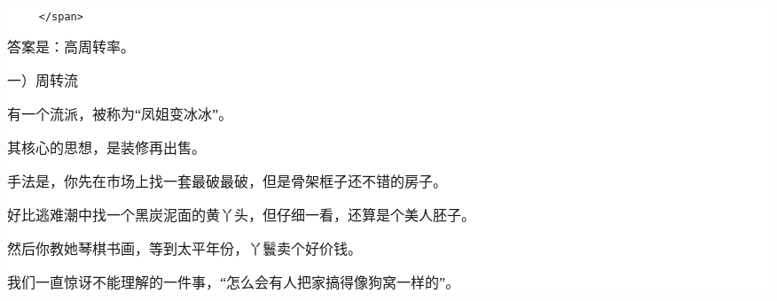          </span>
</p>
<p style="line-height:150%">
<span style="font-size:16px;line-height:150%;font-family:楷体">
</span>
</p>
<p style="line-height:150%">
<span style="font-size:16px;line-height:150%;font-family:楷体">
          答案是：高周转率。
         </span>
</p>
<p style="line-height:150%">
<span style="font-size:16px;line-height:150%;font-family:楷体">
</span>
</p>
<p style="line-height:150%">
<span style="font-size:16px;line-height:150%;font-family:楷体">
</span>
</p>
<p style="line-height:150%">
<span style="font-size:16px;line-height:150%;font-family:楷体">
          一）周转流
         </span>
</p>
<p style="line-height:150%">
<span style="font-size:16px;line-height:150%;font-family:楷体">
</span>
</p>
<p style="line-height:150%">
<span style="font-size:16px;line-height:150%;font-family:楷体">
          有一个流派，被称为“凤姐变冰冰”。
         </span>
</p>
<p style="line-height:150%">
<span style="font-size:16px;line-height:150%;font-family:楷体">
          其核心的思想，是装修再出售。
         </span>
</p>
<p style="line-height:150%">
<span style="font-size:16px;line-height:150%;font-family:楷体">
</span>
</p>
<p style="line-height:150%">
<span style="font-size:16px;line-height:150%;font-family:楷体">
          手法是，你先在市场上找一套最破最破，但是骨架框子还不错的房子。
         </span>
</p>
<p style="line-height:150%">
<span style="font-size:16px;line-height:150%;font-family:楷体">
          好比逃难潮中找一个黑炭泥面的黄丫头，但仔细一看，还算是个美人胚子。
         </span>
</p>
<p style="line-height:150%">
<span style="font-size:16px;line-height:150%;font-family:楷体">
          然后你教她琴棋书画，等到太平年份，丫鬟卖个好价钱。
         </span>
</p>
<p style="line-height:150%">
<span style="font-size:16px;line-height:150%;font-family:楷体">
</span>
</p>
<p style="line-height:150%">
<span style="font-size:16px;line-height:150%;font-family:楷体">
          我们一直惊讶不能理解的一件事，“怎么会有人把家搞得像狗窝一样的”。